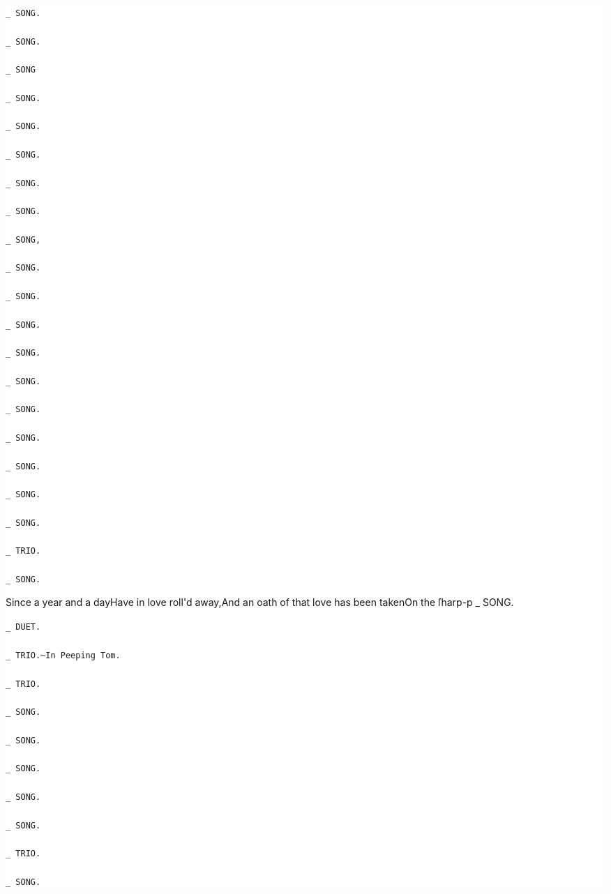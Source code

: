     _ SONG.

    _ SONG.

    _ SONG

    _ SONG.

    _ SONG.

    _ SONG.

    _ SONG.

    _ SONG.

    _ SONG,

    _ SONG.

    _ SONG.

    _ SONG.

    _ SONG.

    _ SONG.

    _ SONG.

    _ SONG.

    _ SONG.

    _ SONG.

    _ SONG.

    _ TRIO.

    _ SONG.
Since a year and a dayHave in love roll'd away,And an oath of that love has been takenOn the ſharp-p
    _ SONG.

    _ DUET.

    _ TRIO.—In Peeping Tom.

    _ TRIO.

    _ SONG.

    _ SONG.

    _ SONG.

    _ SONG.

    _ SONG.

    _ TRIO.

    _ SONG.
